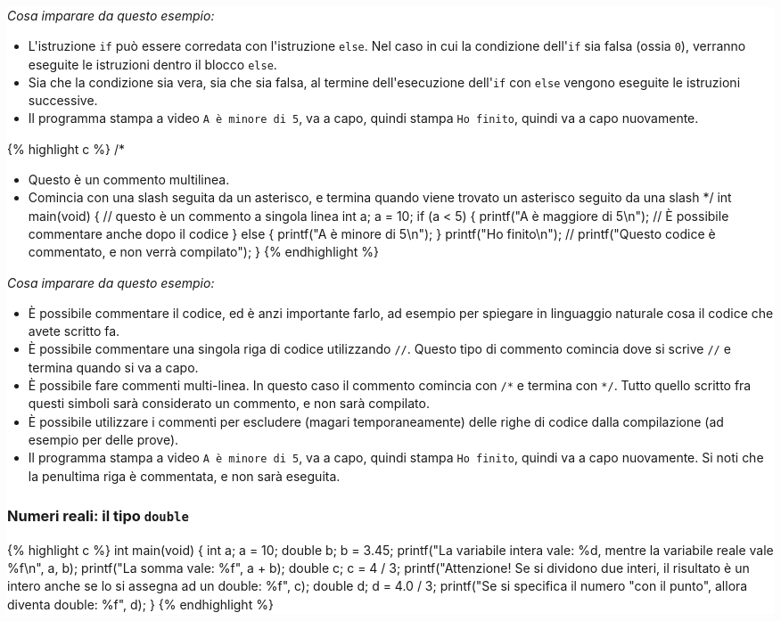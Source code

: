 *Cosa imparare da questo esempio:*
* L'istruzione `if` può essere corredata con l'istruzione `else`. Nel caso in cui la condizione dell'`if` sia falsa (ossia `0`), verranno eseguite le istruzioni dentro il blocco `else`.
* Sia che la condizione sia vera, sia che sia falsa, al termine dell'esecuzione dell'`if` con `else` vengono eseguite le istruzioni successive.
* Il programma stampa a video `A è minore di 5`, va a capo, quindi stampa `Ho finito`, quindi va a capo nuovamente.


{% highlight c %}
/*
 * Questo è un commento multilinea.
 * Comincia con una slash seguita da un asterisco, e termina quando viene trovato un asterisco seguito da una slash
 */
int main(void)
{
  // questo è un commento a singola linea
  int a;
  a = 10;
  if (a < 5) {
    printf("A è maggiore di 5\n"); // È possibile commentare anche dopo il codice
  } else {
    printf("A è minore di 5\n");
  }
  printf("Ho finito\n");
//  printf("Questo codice è commentato, e non verrà compilato");
}
{% endhighlight %}

*Cosa imparare da questo esempio:*

* È possibile commentare il codice, ed è anzi importante farlo, ad esempio per spiegare in linguaggio naturale cosa il codice che avete scritto fa.
* È possibile commentare una singola riga di codice utilizzando `//`. Questo tipo di commento comincia dove si scrive `//` e termina quando si va a capo.
* È possibile fare commenti multi-linea. In questo caso il commento comincia con `/*` e termina con `*/`. Tutto quello scritto fra questi simboli sarà considerato un commento, e non sarà compilato.
* È possibile utilizzare i commenti per escludere (magari temporaneamente) delle righe di codice dalla compilazione (ad esempio per delle prove).
* Il programma stampa a video `A è minore di 5`, va a capo, quindi stampa `Ho finito`, quindi va a capo nuovamente. Si noti che la penultima riga è commentata, e non sarà eseguita.

### Numeri reali: il tipo `double`

{% highlight c %}
int main(void)
{
  int a;
  a = 10;
  double b;
  b = 3.45;
  printf("La variabile intera vale: %d, mentre la variabile reale vale %f\n", a, b);
  printf("La somma vale: %f", a + b);
  double c;
  c = 4 / 3;
  printf("Attenzione! Se si dividono due interi, il risultato è un intero anche se lo si assegna ad un double: %f", c);
  double d;
  d = 4.0 / 3;
  printf("Se si specifica il numero "con il punto", allora diventa double: %f", d);
}
{% endhighlight %}
